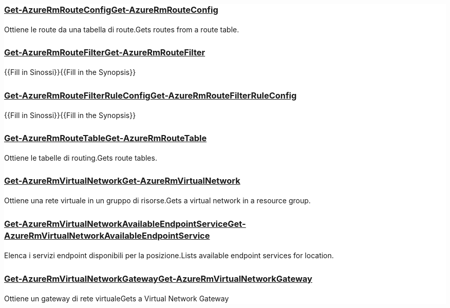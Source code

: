 ### [<span data-ttu-id="dd625-275">Get-AzureRmRouteConfig</span><span class="sxs-lookup"><span data-stu-id="dd625-275">Get-AzureRmRouteConfig</span></span>](Get-AzureRmRouteConfig.md)
<span data-ttu-id="dd625-276">Ottiene le route da una tabella di route.</span><span class="sxs-lookup"><span data-stu-id="dd625-276">Gets routes from a route table.</span></span>

### [<span data-ttu-id="dd625-277">Get-AzureRmRouteFilter</span><span class="sxs-lookup"><span data-stu-id="dd625-277">Get-AzureRmRouteFilter</span></span>](Get-AzureRmRouteFilter.md)
<span data-ttu-id="dd625-278">{{Fill in Sinossi}}</span><span class="sxs-lookup"><span data-stu-id="dd625-278">{{Fill in the Synopsis}}</span></span>

### [<span data-ttu-id="dd625-279">Get-AzureRmRouteFilterRuleConfig</span><span class="sxs-lookup"><span data-stu-id="dd625-279">Get-AzureRmRouteFilterRuleConfig</span></span>](Get-AzureRmRouteFilterRuleConfig.md)
<span data-ttu-id="dd625-280">{{Fill in Sinossi}}</span><span class="sxs-lookup"><span data-stu-id="dd625-280">{{Fill in the Synopsis}}</span></span>

### [<span data-ttu-id="dd625-281">Get-AzureRmRouteTable</span><span class="sxs-lookup"><span data-stu-id="dd625-281">Get-AzureRmRouteTable</span></span>](Get-AzureRmRouteTable.md)
<span data-ttu-id="dd625-282">Ottiene le tabelle di routing.</span><span class="sxs-lookup"><span data-stu-id="dd625-282">Gets route tables.</span></span>

### [<span data-ttu-id="dd625-283">Get-AzureRmVirtualNetwork</span><span class="sxs-lookup"><span data-stu-id="dd625-283">Get-AzureRmVirtualNetwork</span></span>](Get-AzureRmVirtualNetwork.md)
<span data-ttu-id="dd625-284">Ottiene una rete virtuale in un gruppo di risorse.</span><span class="sxs-lookup"><span data-stu-id="dd625-284">Gets a virtual network in a resource group.</span></span>

### [<span data-ttu-id="dd625-285">Get-AzureRmVirtualNetworkAvailableEndpointService</span><span class="sxs-lookup"><span data-stu-id="dd625-285">Get-AzureRmVirtualNetworkAvailableEndpointService</span></span>](Get-AzureRmVirtualNetworkAvailableEndpointService.md)
<span data-ttu-id="dd625-286">Elenca i servizi endpoint disponibili per la posizione.</span><span class="sxs-lookup"><span data-stu-id="dd625-286">Lists available endpoint services for location.</span></span>

### [<span data-ttu-id="dd625-287">Get-AzureRmVirtualNetworkGateway</span><span class="sxs-lookup"><span data-stu-id="dd625-287">Get-AzureRmVirtualNetworkGateway</span></span>](Get-AzureRmVirtualNetworkGateway.md)
<span data-ttu-id="dd625-288">Ottiene un gateway di rete virtuale</span><span class="sxs-lookup"><span data-stu-id="dd625-288">Gets a Virtual Network Gateway</span></span>
